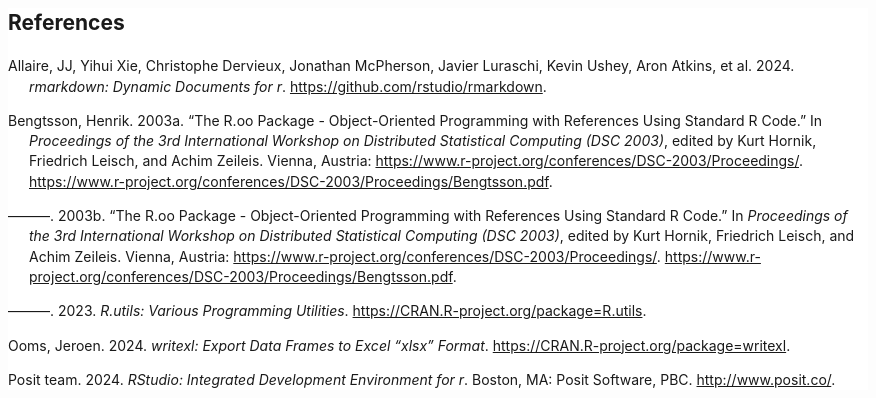 ## References

<div id="refs" class="references csl-bib-body hanging-indent"
entry-spacing="0">

<div id="ref-rmarkdown2024" class="csl-entry">

Allaire, JJ, Yihui Xie, Christophe Dervieux, Jonathan McPherson, Javier
Luraschi, Kevin Ushey, Aron Atkins, et al. 2024.
*<span class="nocase">rmarkdown</span>: Dynamic Documents for r*.
<https://github.com/rstudio/rmarkdown>.

</div>

<div id="ref-RmethodsS3" class="csl-entry">

Bengtsson, Henrik. 2003a. “The <span class="nocase">R.oo</span>
Package - Object-Oriented Programming with References Using Standard R
Code.” In *Proceedings of the 3rd International Workshop on Distributed
Statistical Computing (DSC 2003)*, edited by Kurt Hornik, Friedrich
Leisch, and Achim Zeileis. Vienna, Austria:
https://www.r-project.org/conferences/DSC-2003/Proceedings/.
<https://www.r-project.org/conferences/DSC-2003/Proceedings/Bengtsson.pdf>.

</div>

<div id="ref-Roo" class="csl-entry">

———. 2003b. “The <span class="nocase">R.oo</span> Package -
Object-Oriented Programming with References Using Standard R Code.” In
*Proceedings of the 3rd International Workshop on Distributed
Statistical Computing (DSC 2003)*, edited by Kurt Hornik, Friedrich
Leisch, and Achim Zeileis. Vienna, Austria:
https://www.r-project.org/conferences/DSC-2003/Proceedings/.
<https://www.r-project.org/conferences/DSC-2003/Proceedings/Bengtsson.pdf>.

</div>

<div id="ref-Rutils" class="csl-entry">

———. 2023. *<span class="nocase">R.utils</span>: Various Programming
Utilities*. <https://CRAN.R-project.org/package=R.utils>.

</div>

<div id="ref-writexl" class="csl-entry">

Ooms, Jeroen. 2024. *<span class="nocase">writexl</span>: Export Data
Frames to Excel “<span class="nocase">xlsx</span>” Format*.
<https://CRAN.R-project.org/package=writexl>.

</div>

<div id="ref-rstudio" class="csl-entry">

Posit team. 2024. *RStudio: Integrated Development Environment for r*.
Boston, MA: Posit Software, PBC. <http://www.posit.co/>.

</div>
